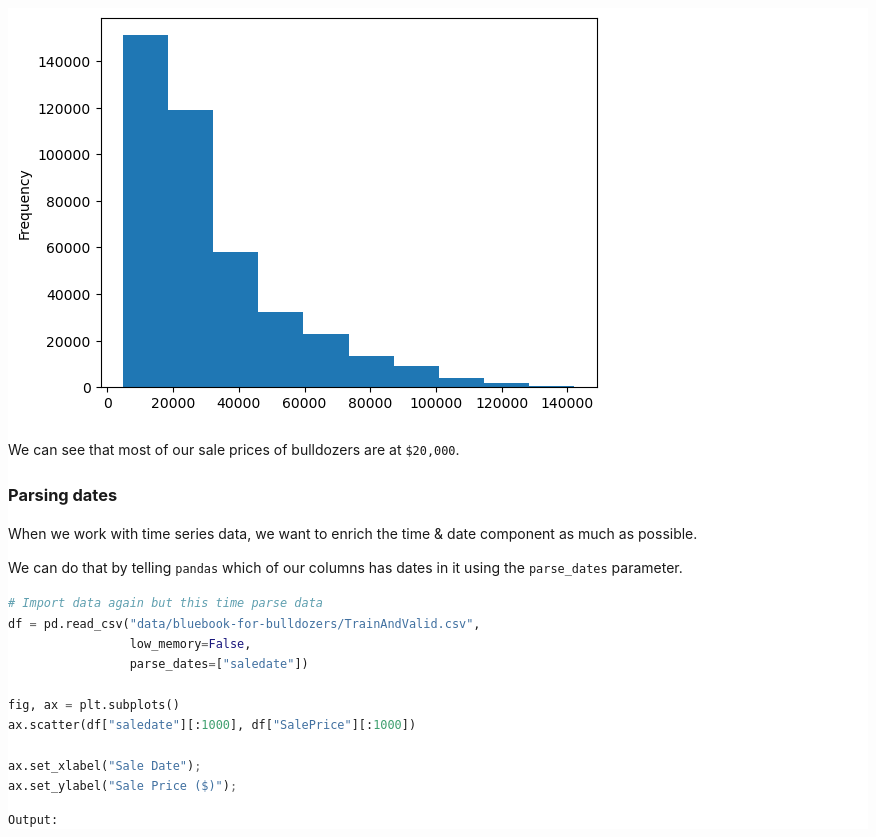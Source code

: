 ![](/images/bulldozer-regression-images/saleprice.png)

We can see that most of our sale prices of bulldozers are at `$20,000`.

### Parsing dates

When we work with time series data, we want to enrich the time & date component as much as possible. 

We can do that by telling `pandas` which of our columns has dates in it using the `parse_dates` parameter.

~~~python
# Import data again but this time parse data
df = pd.read_csv("data/bluebook-for-bulldozers/TrainAndValid.csv",
                 low_memory=False,
                 parse_dates=["saledate"])

fig, ax = plt.subplots()
ax.scatter(df["saledate"][:1000], df["SalePrice"][:1000])

ax.set_xlabel("Sale Date");
ax.set_ylabel("Sale Price ($)");
~~~

`Output:`
